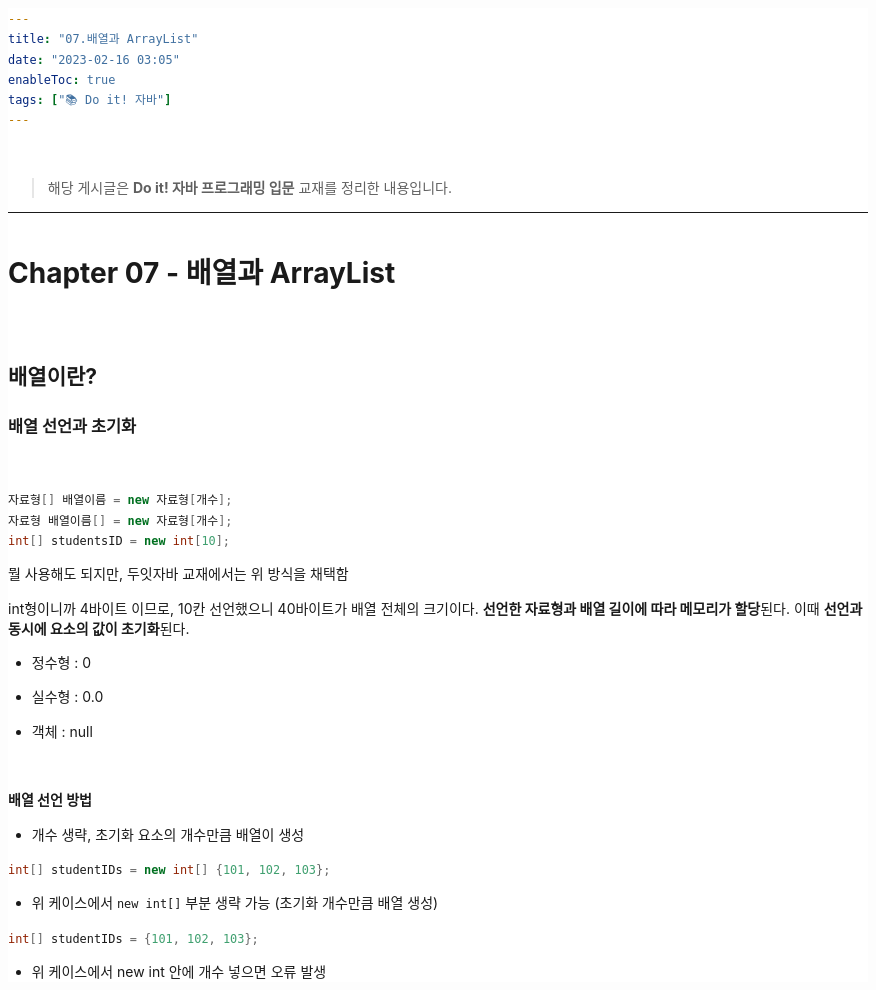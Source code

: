 ```yaml
---
title: "07.배열과 ArrayList"
date: "2023-02-16 03:05"
enableToc: true
tags: ["📚 Do it! 자바"]
---
```

<br>

> 해당 게시글은 **Do it! 자바 프로그래밍 입문** 교재를 정리한 내용입니다.

<hr>

# Chapter 07 - 배열과 ArrayList

<br>

## 배열이란?

### 배열 선언과 초기화

<br>

```java
자료형[] 배열이름 = new 자료형[개수];
자료형 배열이름[] = new 자료형[개수];
int[] studentsID = new int[10];
```

뭘 사용해도 되지만, 두잇자바 교재에서는 위 방식을 채택함

int형이니까 4바이트 이므로, 10칸 선언했으니 40바이트가 배열 전체의 크기이다. **선언한 자료형과 배열 길이에 따라 메모리가 할당**된다. 이때 **선언과 동시에 요소의 값이 초기화**된다.

- 정수형 : 0

- 실수형 : 0.0

- 객체 : null

<br>

**배열 선언 방법**

- 개수 생략, 초기화 요소의 개수만큼 배열이 생성

```java
int[] studentIDs = new int[] {101, 102, 103};
```

- 위 케이스에서 `new int[]` 부분 생략 가능 (초기화 개수만큼 배열 생성)

```java
int[] studentIDs = {101, 102, 103};
```

- 위 케이스에서 new int 안에 개수 넣으면 오류 발생
